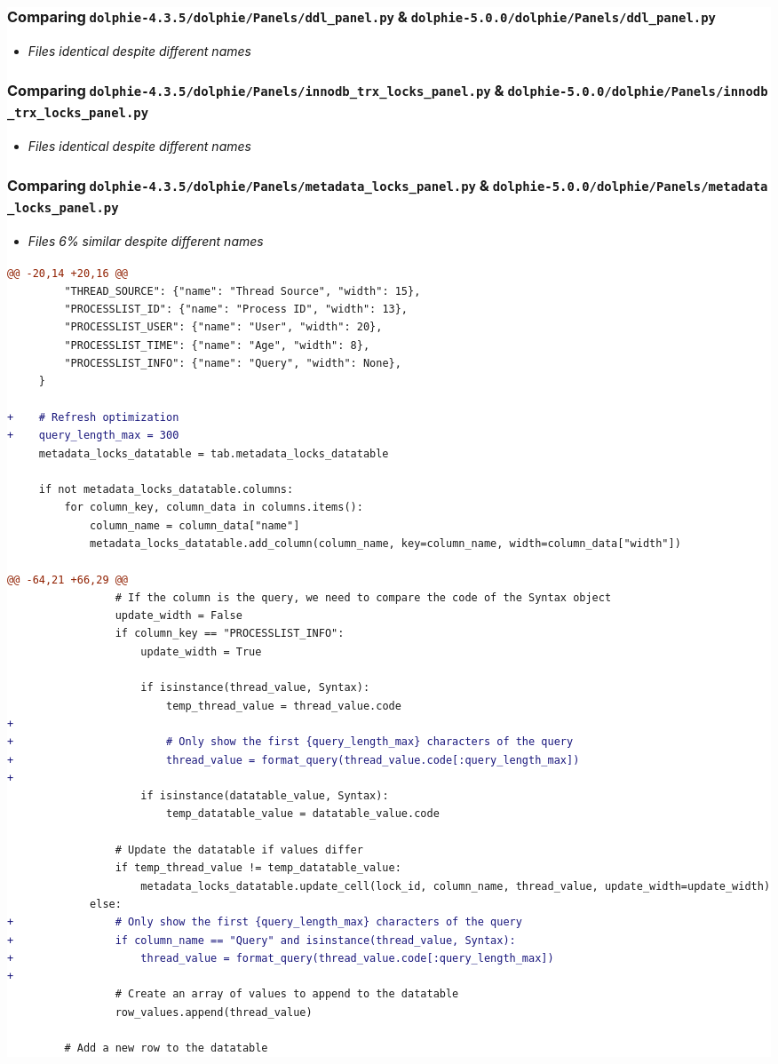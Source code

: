 ### Comparing `dolphie-4.3.5/dolphie/Panels/ddl_panel.py` & `dolphie-5.0.0/dolphie/Panels/ddl_panel.py`

 * *Files identical despite different names*

### Comparing `dolphie-4.3.5/dolphie/Panels/innodb_trx_locks_panel.py` & `dolphie-5.0.0/dolphie/Panels/innodb_trx_locks_panel.py`

 * *Files identical despite different names*

### Comparing `dolphie-4.3.5/dolphie/Panels/metadata_locks_panel.py` & `dolphie-5.0.0/dolphie/Panels/metadata_locks_panel.py`

 * *Files 6% similar despite different names*

```diff
@@ -20,14 +20,16 @@
         "THREAD_SOURCE": {"name": "Thread Source", "width": 15},
         "PROCESSLIST_ID": {"name": "Process ID", "width": 13},
         "PROCESSLIST_USER": {"name": "User", "width": 20},
         "PROCESSLIST_TIME": {"name": "Age", "width": 8},
         "PROCESSLIST_INFO": {"name": "Query", "width": None},
     }
 
+    # Refresh optimization
+    query_length_max = 300
     metadata_locks_datatable = tab.metadata_locks_datatable
 
     if not metadata_locks_datatable.columns:
         for column_key, column_data in columns.items():
             column_name = column_data["name"]
             metadata_locks_datatable.add_column(column_name, key=column_name, width=column_data["width"])
 
@@ -64,21 +66,29 @@
                 # If the column is the query, we need to compare the code of the Syntax object
                 update_width = False
                 if column_key == "PROCESSLIST_INFO":
                     update_width = True
 
                     if isinstance(thread_value, Syntax):
                         temp_thread_value = thread_value.code
+
+                        # Only show the first {query_length_max} characters of the query
+                        thread_value = format_query(thread_value.code[:query_length_max])
+
                     if isinstance(datatable_value, Syntax):
                         temp_datatable_value = datatable_value.code
 
                 # Update the datatable if values differ
                 if temp_thread_value != temp_datatable_value:
                     metadata_locks_datatable.update_cell(lock_id, column_name, thread_value, update_width=update_width)
             else:
+                # Only show the first {query_length_max} characters of the query
+                if column_name == "Query" and isinstance(thread_value, Syntax):
+                    thread_value = format_query(thread_value.code[:query_length_max])
+
                 # Create an array of values to append to the datatable
                 row_values.append(thread_value)
 
         # Add a new row to the datatable
```